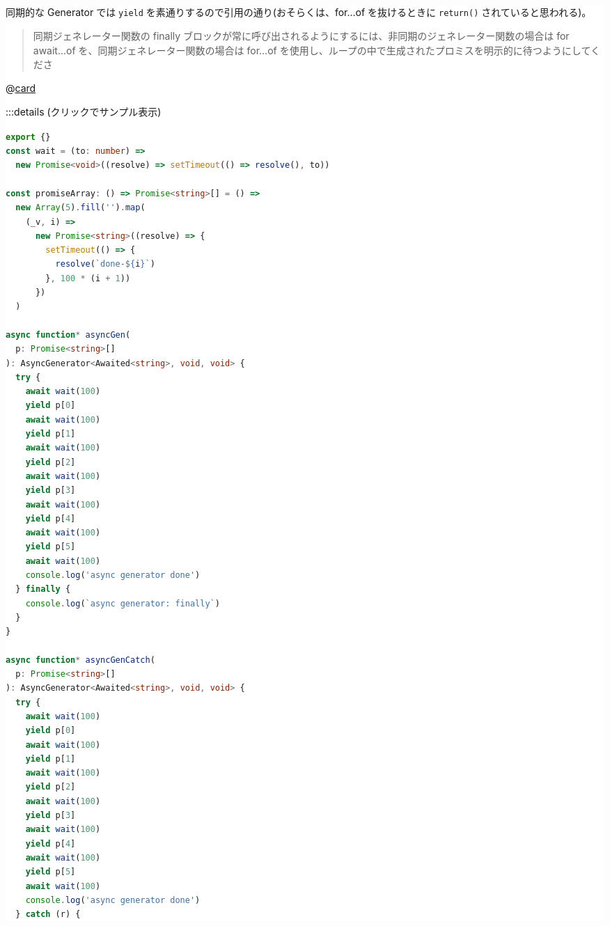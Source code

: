 同期的な Generator では `yield` を素通りするので引用の通り(おそらくは、for...of を抜けるときに `return()` されていると思われる)。

> 同期ジェネレーター関数の finally ブロックが常に呼び出されるようにするには、非同期のジェネレーター関数の場合は for await...of を、同期ジェネレーター関数の場合は for...of を使用し、ループの中で生成されたプロミスを明示的に待つようにしてくださ

@[card](https://developer.mozilla.org/ja/docs/Web/JavaScript/Reference/Statements/for-await...of)

:::details (クリックでサンプル表示)

```ts:async_generator_reject.ts
export {}
const wait = (to: number) =>
  new Promise<void>((resolve) => setTimeout(() => resolve(), to))

const promiseArray: () => Promise<string>[] = () =>
  new Array(5).fill('').map(
    (_v, i) =>
      new Promise<string>((resolve) => {
        setTimeout(() => {
          resolve(`done-${i}`)
        }, 100 * (i + 1))
      })
  )

async function* asyncGen(
  p: Promise<string>[]
): AsyncGenerator<Awaited<string>, void, void> {
  try {
    await wait(100)
    yield p[0]
    await wait(100)
    yield p[1]
    await wait(100)
    yield p[2]
    await wait(100)
    yield p[3]
    await wait(100)
    yield p[4]
    await wait(100)
    yield p[5]
    await wait(100)
    console.log('async generator done')
  } finally {
    console.log(`async generator: finally`)
  }
}

async function* asyncGenCatch(
  p: Promise<string>[]
): AsyncGenerator<Awaited<string>, void, void> {
  try {
    await wait(100)
    yield p[0]
    await wait(100)
    yield p[1]
    await wait(100)
    yield p[2]
    await wait(100)
    yield p[3]
    await wait(100)
    yield p[4]
    await wait(100)
    yield p[5]
    await wait(100)
    console.log('async generator done')
  } catch (r) {
```

[^cancel-by-promise]: これもアンチパターンに分類されそうなので、そもそも「やるな」となりそうですが。
[^abort-controller]: Abort Controller を使う方法を[別の記事で書きました](https://zenn.dev/hankei6km/articles/promise-or-abort-controller)。
[^resource]: \`Promise.race\` の内部的な実装がわからないので憶測ですが、各 Promise の状態を調べるためのハンドラーは設定していると思われます。よって、最終的には何らかのハンドラーが一斉に実行されている可能性はあります。